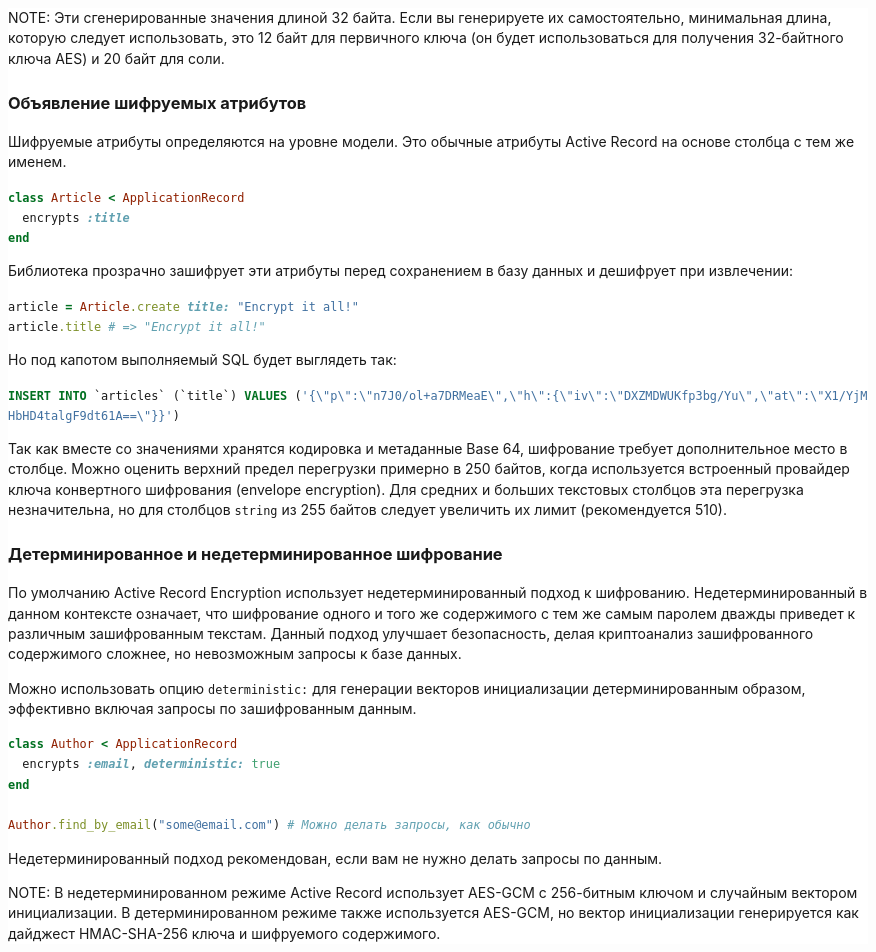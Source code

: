 NOTE: Эти сгенерированные значения длиной 32 байта. Если вы генерируете их самостоятельно, минимальная длина, которую следует использовать, это 12 байт для первичного ключа (он будет использоваться для получения 32-байтного ключа AES) и 20 байт для соли.

### Объявление шифруемых атрибутов

Шифруемые атрибуты определяются на уровне модели. Это обычные атрибуты Active Record на основе столбца с тем же именем.

```ruby
class Article < ApplicationRecord
  encrypts :title
end
````

Библиотека прозрачно зашифрует эти атрибуты перед сохранением в базу данных и дешифрует при извлечении:

```ruby
article = Article.create title: "Encrypt it all!"
article.title # => "Encrypt it all!"
```

Но под капотом выполняемый SQL будет выглядеть так:

```sql
INSERT INTO `articles` (`title`) VALUES ('{\"p\":\"n7J0/ol+a7DRMeaE\",\"h\":{\"iv\":\"DXZMDWUKfp3bg/Yu\",\"at\":\"X1/YjMHbHD4talgF9dt61A==\"}}')
```

Так как вместе со значениями хранятся кодировка и метаданные Base 64, шифрование требует дополнительное место в столбце. Можно оценить верхний предел перегрузки примерно в 250 байтов, когда используется встроенный провайдер ключа конвертного шифрования (envelope encryption). Для средних и больших текстовых столбцов эта перегрузка незначительна, но для столбцов `string` из 255 байтов следует увеличить их лимит (рекомендуется 510).

### Детерминированное и недетерминированное шифрование

По умолчанию Active Record Encryption использует недетерминированный подход к шифрованию. Недетерминированный в данном контексте означает, что шифрование одного и того же содержимого с тем же самым паролем дважды приведет к различным зашифрованным текстам. Данный подход улучшает безопасность, делая криптоанализ зашифрованного содержимого сложнее, но невозможным запросы к базе данных.

Можно использовать опцию `deterministic:` для генерации векторов инициализации детерминированным образом, эффективно включая запросы по зашифрованным данным.

```ruby
class Author < ApplicationRecord
  encrypts :email, deterministic: true
end

Author.find_by_email("some@email.com") # Можно делать запросы, как обычно
```

Недетерминированный подход рекомендован, если вам не нужно делать запросы по данным.

NOTE: В недетерминированном режиме Active Record использует AES-GCM с 256-битным ключом и случайным вектором инициализации. В детерминированном режиме также используется AES-GCM, но вектор инициализации генерируется как дайджест HMAC-SHA-256 ключа и шифруемого содержимого.
